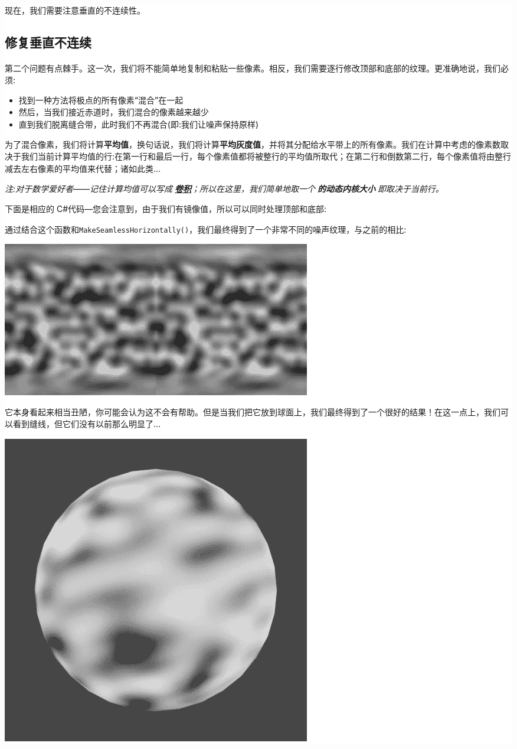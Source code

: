 现在，我们需要注意垂直的不连续性。

## 修复垂直不连续

第二个问题有点棘手。这一次，我们将不能简单地复制和粘贴一些像素。相反，我们需要逐行修改顶部和底部的纹理。更准确地说，我们必须:

*   找到一种方法将极点的所有像素“混合”在一起
*   然后，当我们接近赤道时，我们混合的像素越来越少
*   直到我们脱离缝合带，此时我们不再混合(即:我们让噪声保持原样)

为了混合像素，我们将计算**平均值**，换句话说，我们将计算**平均灰度值**，并将其分配给水平带上的所有像素。我们在计算中考虑的像素数取决于我们当前计算平均值的行:在第一行和最后一行，每个像素值都将被整行的平均值所取代；在第二行和倒数第二行，每个像素值将由整行减去左右像素的平均值来代替；诸如此类…

*注:对于数学爱好者——记住计算均值可以写成* [***卷积***](https://en.wikipedia.org/wiki/Convolution)*；所以在这里，我们简单地取一个* ***的动态内核大小*** *即取决于当前行。*

下面是相应的 C#代码—您会注意到，由于我们有镜像值，所以可以同时处理顶部和底部:

通过结合这个函数和`MakeSeamlessHorizontally()`，我们最终得到了一个非常不同的噪声纹理，与之前的相比:

![](img/114e5728f023a4d1c63d3211e4c5caaa.png)

它本身看起来相当丑陋，你可能会认为这不会有帮助。但是当我们把它放到球面上，我们最终得到了一个很好的结果！在这一点上，我们可以看到缝线，但它们没有以前那么明显了…

![](img/bfbb54221d1cdf7c5df14a3c84c8ceba.png)
